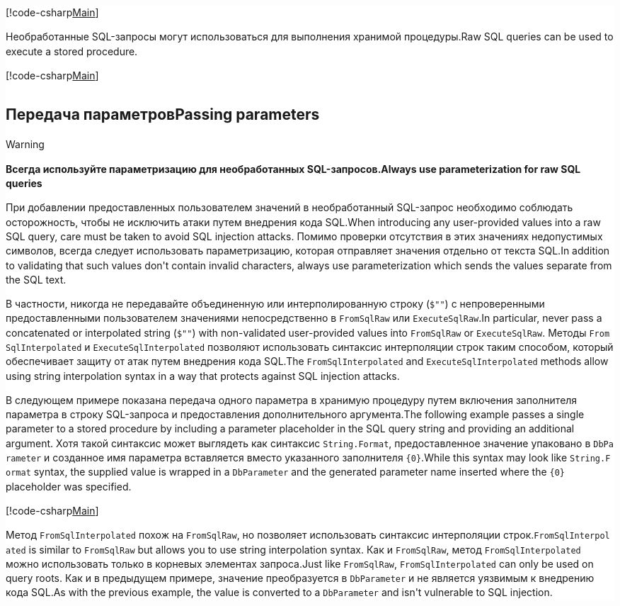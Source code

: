 [!code-csharp[Main](../../../samples/core/Querying/RawSQL/Sample.cs#FromSqlRaw)]

<span data-ttu-id="fb0e5-111">Необработанные SQL-запросы могут использоваться для выполнения хранимой процедуры.</span><span class="sxs-lookup"><span data-stu-id="fb0e5-111">Raw SQL queries can be used to execute a stored procedure.</span></span>

[!code-csharp[Main](../../../samples/core/Querying/RawSQL/Sample.cs#FromSqlRawStoredProcedure)]

## <a name="passing-parameters"></a><span data-ttu-id="fb0e5-112">Передача параметров</span><span class="sxs-lookup"><span data-stu-id="fb0e5-112">Passing parameters</span></span>

> [!WARNING]
> <span data-ttu-id="fb0e5-113">**Всегда используйте параметризацию для необработанных SQL-запросов.**</span><span class="sxs-lookup"><span data-stu-id="fb0e5-113">**Always use parameterization for raw SQL queries**</span></span>
>
> <span data-ttu-id="fb0e5-114">При добавлении предоставленных пользователем значений в необработанный SQL-запрос необходимо соблюдать осторожность, чтобы не исключить атаки путем внедрения кода SQL.</span><span class="sxs-lookup"><span data-stu-id="fb0e5-114">When introducing any user-provided values into a raw SQL query, care must be taken to avoid SQL injection attacks.</span></span> <span data-ttu-id="fb0e5-115">Помимо проверки отсутствия в этих значениях недопустимых символов, всегда следует использовать параметризацию, которая отправляет значения отдельно от текста SQL.</span><span class="sxs-lookup"><span data-stu-id="fb0e5-115">In addition to validating that such values don't contain invalid characters, always use parameterization which sends the values separate from the SQL text.</span></span>
>
> <span data-ttu-id="fb0e5-116">В частности, никогда не передавайте объединенную или интерполированную строку (`$""`) с непроверенными предоставленными пользователем значениями непосредственно в `FromSqlRaw` или `ExecuteSqlRaw`.</span><span class="sxs-lookup"><span data-stu-id="fb0e5-116">In particular, never pass a concatenated or interpolated string (`$""`) with non-validated user-provided values into `FromSqlRaw` or `ExecuteSqlRaw`.</span></span> <span data-ttu-id="fb0e5-117">Методы `FromSqlInterpolated` и `ExecuteSqlInterpolated` позволяют использовать синтаксис интерполяции строк таким способом, который обеспечивает защиту от атак путем внедрения кода SQL.</span><span class="sxs-lookup"><span data-stu-id="fb0e5-117">The `FromSqlInterpolated` and `ExecuteSqlInterpolated` methods allow using string interpolation syntax in a way that protects against SQL injection attacks.</span></span>

<span data-ttu-id="fb0e5-118">В следующем примере показана передача одного параметра в хранимую процедуру путем включения заполнителя параметра в строку SQL-запроса и предоставления дополнительного аргумента.</span><span class="sxs-lookup"><span data-stu-id="fb0e5-118">The following example passes a single parameter to a stored procedure by including a parameter placeholder in the SQL query string and providing an additional argument.</span></span> <span data-ttu-id="fb0e5-119">Хотя такой синтаксис может выглядеть как синтаксис `String.Format`, предоставленное значение упаковано в `DbParameter` и созданное имя параметра вставляется вместо указанного заполнителя `{0}`.</span><span class="sxs-lookup"><span data-stu-id="fb0e5-119">While this syntax may look like `String.Format` syntax, the supplied value is wrapped in a `DbParameter` and the generated parameter name inserted where the `{0}` placeholder was specified.</span></span>

[!code-csharp[Main](../../../samples/core/Querying/RawSQL/Sample.cs#FromSqlRawStoredProcedureParameter)]

<span data-ttu-id="fb0e5-120">Метод `FromSqlInterpolated` похож на `FromSqlRaw`, но позволяет использовать синтаксис интерполяции строк.</span><span class="sxs-lookup"><span data-stu-id="fb0e5-120">`FromSqlInterpolated` is similar to `FromSqlRaw` but allows you to use string interpolation syntax.</span></span> <span data-ttu-id="fb0e5-121">Как и `FromSqlRaw`, метод `FromSqlInterpolated` можно использовать только в корневых элементах запроса.</span><span class="sxs-lookup"><span data-stu-id="fb0e5-121">Just like `FromSqlRaw`, `FromSqlInterpolated` can only be used on query roots.</span></span> <span data-ttu-id="fb0e5-122">Как и в предыдущем примере, значение преобразуется в `DbParameter` и не является уязвимым к внедрению кода SQL.</span><span class="sxs-lookup"><span data-stu-id="fb0e5-122">As with the previous example, the value is converted to a `DbParameter` and isn't vulnerable to SQL injection.</span></span>
